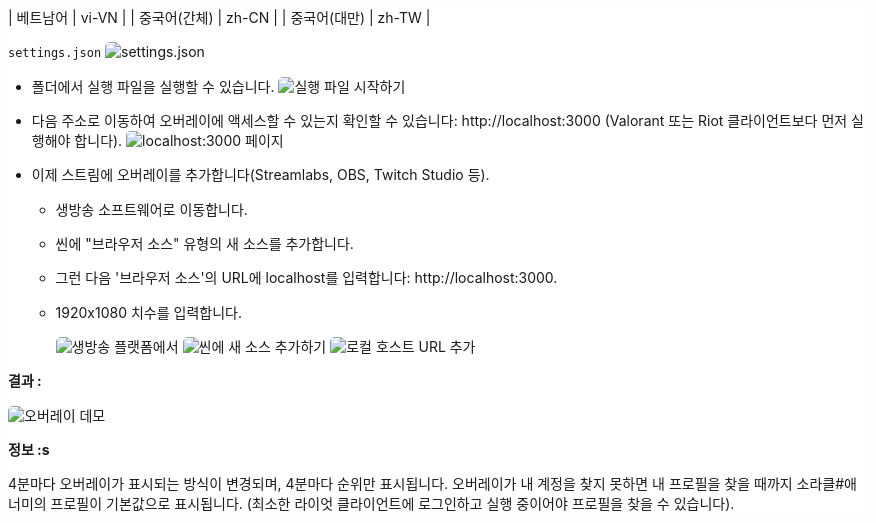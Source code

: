   | 베트남어             |   vi-VN   |
  | 중국어(간체)         |   zh-CN   |
  | 중국어(대만)         |   zh-TW   |

<code>settings.json</code>
<img src="https://i.ibb.co/MGLJ5Jz/image.png" alt="settings.json" width="100%" style="border-radius: 5px" />

- 폴더에서 실행 파일을 실행할 수 있습니다.
  <img src="https://i.ibb.co/Zh68gh3/image.png" alt="실행 파일 시작하기" width="100%" style="border-radius: 5px" />

- 다음 주소로 이동하여 오버레이에 액세스할 수 있는지 확인할 수 있습니다: http://localhost:3000 (Valorant 또는 Riot 클라이언트보다 먼저 실행해야 합니다).
  <img src="https://i.ibb.co/7KgmsQc/image.png" alt="localhost:3000 페이지" width="100%" style="border-radius: 5px" />

- 이제 스트림에 오버레이를 추가합니다(Streamlabs, OBS, Twitch Studio 등).

  - 생방송 소프트웨어로 이동합니다.
  - 씬에 "브라우저 소스" 유형의 새 소스를 추가합니다.
  - 그런 다음 '브라우저 소스'의 URL에 localhost를 입력합니다: http://localhost:3000.
  - 1920x1080 치수를 입력합니다.

    <img alt="생방송 플랫폼에서" src="https://i.ibb.co/JnNjkWY/image.png" width="100%" style="border-radius: 5px" />

    <img alt="씬에 새 소스 추가하기" src="https://i.ibb.co/L0vft4D/image.png" width="100%" style="border-radius: 5px" />

    <img alt="로컬 호스트 URL 추가" src="https://i.ibb.co/ryXpQ4y/image.png" width="100%" style="border-radius: 5px" />

**결과 :**

<img alt="오버레이 데모" src="https://i.ibb.co/98xLLCx/image.png" width="100%" style="border-radius: 5px" />

**정보 :s**

4분마다 오버레이가 표시되는 방식이 변경되며, 4분마다 순위만 표시됩니다.
오버레이가 내 계정을 찾지 못하면 내 프로필을 찾을 때까지 소라클#애너미의 프로필이 기본값으로 표시됩니다. (최소한 라이엇 클라이언트에 로그인하고 실행 중이어야 프로필을 찾을 수 있습니다).
